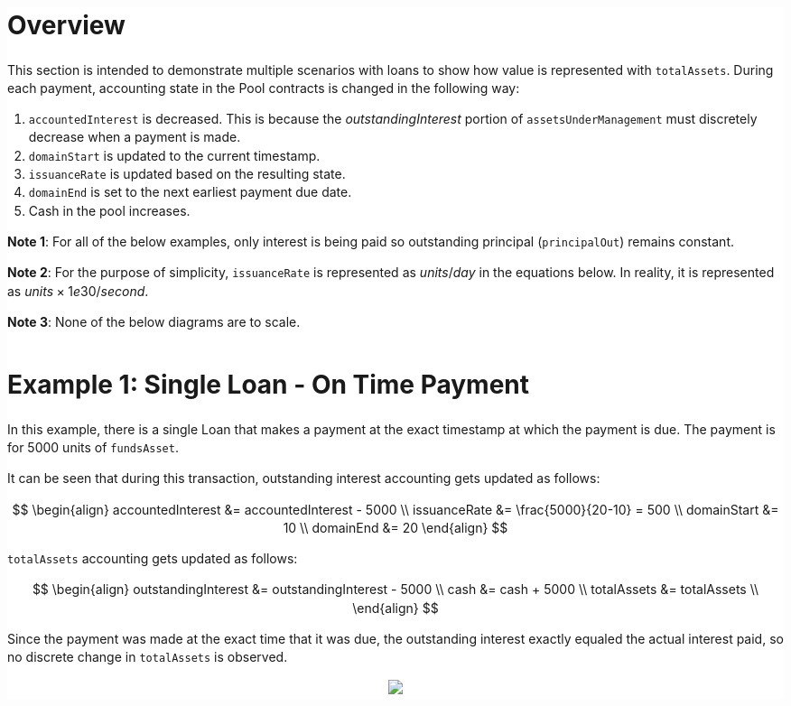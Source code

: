 # Overview

This section is intended to demonstrate multiple scenarios with loans to show how value is represented with `totalAssets`. During each payment, accounting state in the Pool contracts is changed in the following way:
1. `accountedInterest` is decreased. This is because the $outstandingInterest$ portion of `assetsUnderManagement` must discretely decrease when a payment is made.
2. `domainStart` is updated to the current timestamp.
3. `issuanceRate` is updated based on the resulting state.
4. `domainEnd` is set to the next earliest payment due date.
5. Cash in the pool increases.

**Note 1**: For all of the below examples, only interest is being paid so outstanding principal (`principalOut`) remains constant.

**Note 2**: For the purpose of simplicity, `issuanceRate` is represented as $units/day$ in the equations below. In reality, it is represented as $units \times 1e30 / second$.

**Note 3**: None of the below diagrams are to scale.

# Example 1: Single Loan - On Time Payment

In this example, there is a single Loan that makes a payment at the exact timestamp at which the payment is due. The payment is for 5000 units of `fundsAsset`.

It can be seen that during this transaction, outstanding interest accounting gets updated as follows:

$$
\begin{align}
accountedInterest &= accountedInterest - 5000 \\
issuanceRate      &= \frac{5000}{20-10} = 500 \\
domainStart       &= 10 \\
domainEnd         &= 20
\end{align}
$$

`totalAssets` accounting gets updated as follows:

$$
\begin{align}
outstandingInterest &= outstandingInterest - 5000 \\
cash                &= cash + 5000 \\
totalAssets         &= totalAssets \\
\end{align}
$$

Since the payment was made at the exact time that it was due, the outstanding interest exactly equaled the actual interest paid, so no discrete change in `totalAssets` is observed.

<p align="center">
  <img src="https://user-images.githubusercontent.com/44272939/196064820-c3189a40-4f62-46db-a5d3-8d214fb161e2.svg" height="1000" />
</p>
